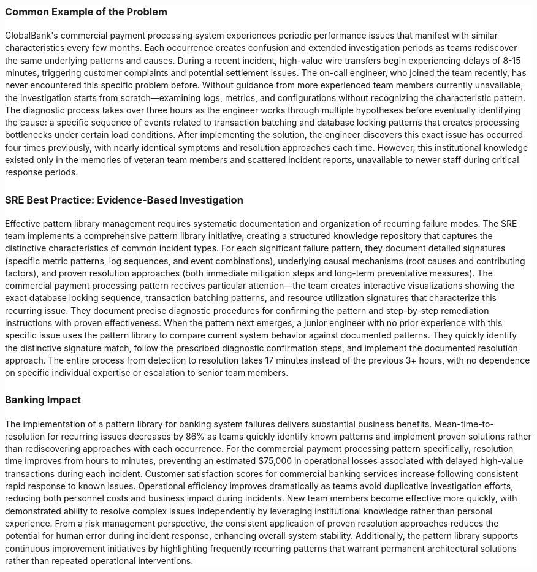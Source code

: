 ### Common Example of the Problem

GlobalBank's commercial payment processing system experiences periodic performance issues that manifest with similar characteristics every few months. Each occurrence creates confusion and extended investigation periods as teams rediscover the same underlying patterns and causes. During a recent incident, high-value wire transfers begin experiencing delays of 8-15 minutes, triggering customer complaints and potential settlement issues. The on-call engineer, who joined the team recently, has never encountered this specific problem before. Without guidance from more experienced team members currently unavailable, the investigation starts from scratch—examining logs, metrics, and configurations without recognizing the characteristic pattern. The diagnostic process takes over three hours as the engineer works through multiple hypotheses before eventually identifying the cause: a specific sequence of events related to transaction batching and database locking patterns that creates processing bottlenecks under certain load conditions. After implementing the solution, the engineer discovers this exact issue has occurred four times previously, with nearly identical symptoms and resolution approaches each time. However, this institutional knowledge existed only in the memories of veteran team members and scattered incident reports, unavailable to newer staff during critical response periods.

### SRE Best Practice: Evidence-Based Investigation

Effective pattern library management requires systematic documentation and organization of recurring failure modes. The SRE team implements a comprehensive pattern library initiative, creating a structured knowledge repository that captures the distinctive characteristics of common incident types. For each significant failure pattern, they document detailed signatures (specific metric patterns, log sequences, and event combinations), underlying causal mechanisms (root causes and contributing factors), and proven resolution approaches (both immediate mitigation steps and long-term preventative measures). The commercial payment processing pattern receives particular attention—the team creates interactive visualizations showing the exact database locking sequence, transaction batching patterns, and resource utilization signatures that characterize this recurring issue. They document precise diagnostic procedures for confirming the pattern and step-by-step remediation instructions with proven effectiveness. When the pattern next emerges, a junior engineer with no prior experience with this specific issue uses the pattern library to compare current system behavior against documented patterns. They quickly identify the distinctive signature match, follow the prescribed diagnostic confirmation steps, and implement the documented resolution approach. The entire process from detection to resolution takes 17 minutes instead of the previous 3+ hours, with no dependence on specific individual expertise or escalation to senior team members.

### Banking Impact

The implementation of a pattern library for banking system failures delivers substantial business benefits. Mean-time-to-resolution for recurring issues decreases by 86% as teams quickly identify known patterns and implement proven solutions rather than rediscovering approaches with each occurrence. For the commercial payment processing pattern specifically, resolution time improves from hours to minutes, preventing an estimated $75,000 in operational losses associated with delayed high-value transactions during each incident. Customer satisfaction scores for commercial banking services increase following consistent rapid response to known issues. Operational efficiency improves dramatically as teams avoid duplicative investigation efforts, reducing both personnel costs and business impact during incidents. New team members become effective more quickly, with demonstrated ability to resolve complex issues independently by leveraging institutional knowledge rather than personal experience. From a risk management perspective, the consistent application of proven resolution approaches reduces the potential for human error during incident response, enhancing overall system stability. Additionally, the pattern library supports continuous improvement initiatives by highlighting frequently recurring patterns that warrant permanent architectural solutions rather than repeated operational interventions.
